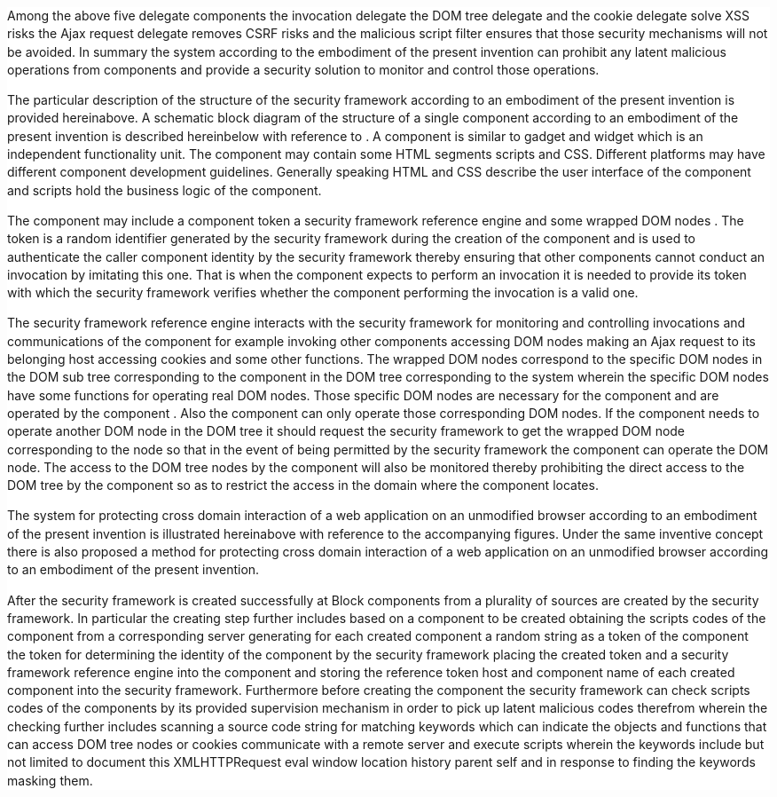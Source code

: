 Among the above five delegate components the invocation delegate the DOM tree delegate and the cookie delegate solve XSS risks the Ajax request delegate removes CSRF risks and the malicious script filter ensures that those security mechanisms will not be avoided. In summary the system according to the embodiment of the present invention can prohibit any latent malicious operations from components and provide a security solution to monitor and control those operations.

The particular description of the structure of the security framework according to an embodiment of the present invention is provided hereinabove. A schematic block diagram of the structure of a single component according to an embodiment of the present invention is described hereinbelow with reference to . A component is similar to gadget and widget which is an independent functionality unit. The component may contain some HTML segments scripts and CSS. Different platforms may have different component development guidelines. Generally speaking HTML and CSS describe the user interface of the component and scripts hold the business logic of the component.

The component may include a component token a security framework reference engine and some wrapped DOM nodes . The token is a random identifier generated by the security framework during the creation of the component and is used to authenticate the caller component identity by the security framework thereby ensuring that other components cannot conduct an invocation by imitating this one. That is when the component expects to perform an invocation it is needed to provide its token with which the security framework verifies whether the component performing the invocation is a valid one.

The security framework reference engine interacts with the security framework for monitoring and controlling invocations and communications of the component for example invoking other components accessing DOM nodes making an Ajax request to its belonging host accessing cookies and some other functions. The wrapped DOM nodes correspond to the specific DOM nodes in the DOM sub tree corresponding to the component in the DOM tree corresponding to the system wherein the specific DOM nodes have some functions for operating real DOM nodes. Those specific DOM nodes are necessary for the component and are operated by the component . Also the component can only operate those corresponding DOM nodes. If the component needs to operate another DOM node in the DOM tree it should request the security framework to get the wrapped DOM node corresponding to the node so that in the event of being permitted by the security framework the component can operate the DOM node. The access to the DOM tree nodes by the component will also be monitored thereby prohibiting the direct access to the DOM tree by the component so as to restrict the access in the domain where the component locates.

The system for protecting cross domain interaction of a web application on an unmodified browser according to an embodiment of the present invention is illustrated hereinabove with reference to the accompanying figures. Under the same inventive concept there is also proposed a method for protecting cross domain interaction of a web application on an unmodified browser according to an embodiment of the present invention.

After the security framework is created successfully at Block components from a plurality of sources are created by the security framework. In particular the creating step further includes based on a component to be created obtaining the scripts codes of the component from a corresponding server generating for each created component a random string as a token of the component the token for determining the identity of the component by the security framework placing the created token and a security framework reference engine into the component and storing the reference token host and component name of each created component into the security framework. Furthermore before creating the component the security framework can check scripts codes of the components by its provided supervision mechanism in order to pick up latent malicious codes therefrom wherein the checking further includes scanning a source code string for matching keywords which can indicate the objects and functions that can access DOM tree nodes or cookies communicate with a remote server and execute scripts wherein the keywords include but not limited to document this XMLHTTPRequest eval window location history parent self and in response to finding the keywords masking them.
